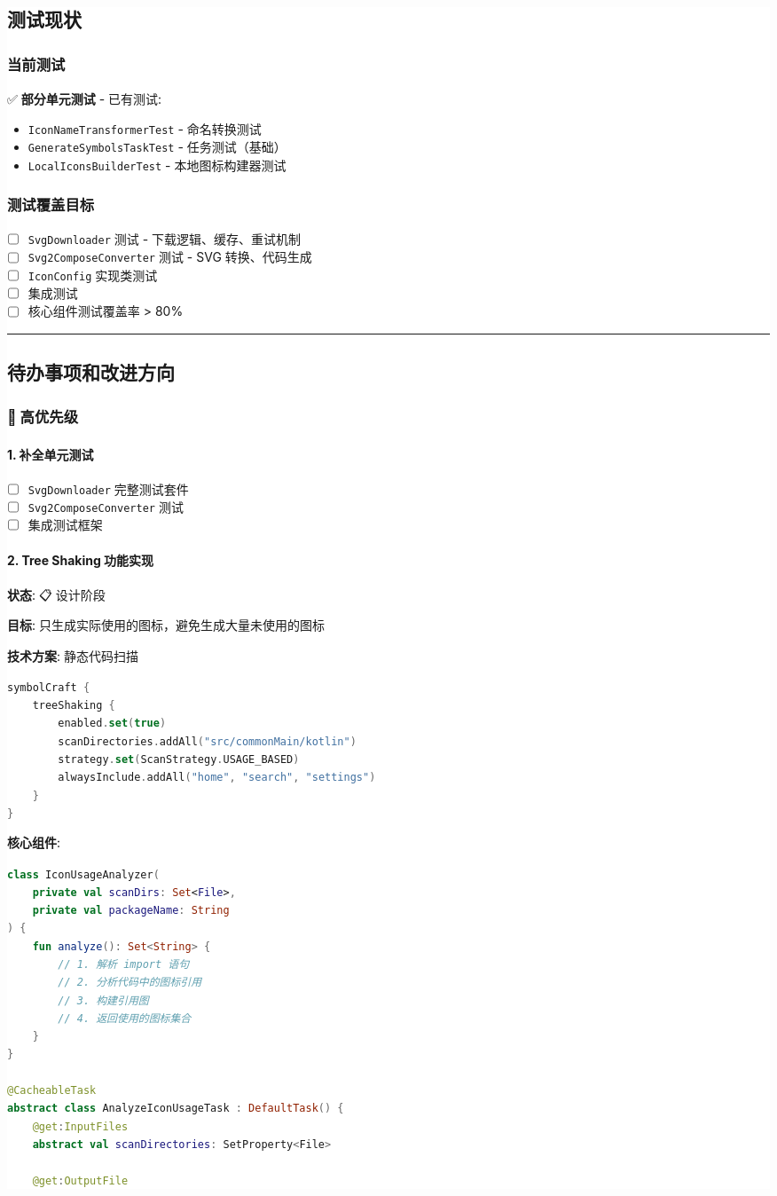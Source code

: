 
## 测试现状

### 当前测试
✅ **部分单元测试** - 已有测试:
- `IconNameTransformerTest` - 命名转换测试
- `GenerateSymbolsTaskTest` - 任务测试（基础）
- `LocalIconsBuilderTest` - 本地图标构建器测试

### 测试覆盖目标
- [ ] `SvgDownloader` 测试 - 下载逻辑、缓存、重试机制
- [ ] `Svg2ComposeConverter` 测试 - SVG 转换、代码生成
- [ ] `IconConfig` 实现类测试
- [ ] 集成测试
- [ ] 核心组件测试覆盖率 > 80%

---

## 待办事项和改进方向

### 🔴 高优先级

#### 1. 补全单元测试
- [ ] `SvgDownloader` 完整测试套件
- [ ] `Svg2ComposeConverter` 测试
- [ ] 集成测试框架

#### 2. Tree Shaking 功能实现
**状态**: 📋 设计阶段

**目标**: 只生成实际使用的图标，避免生成大量未使用的图标

**技术方案**: 静态代码扫描
```kotlin
symbolCraft {
    treeShaking {
        enabled.set(true)
        scanDirectories.addAll("src/commonMain/kotlin")
        strategy.set(ScanStrategy.USAGE_BASED)
        alwaysInclude.addAll("home", "search", "settings")
    }
}
```

**核心组件**:
```kotlin
class IconUsageAnalyzer(
    private val scanDirs: Set<File>,
    private val packageName: String
) {
    fun analyze(): Set<String> {
        // 1. 解析 import 语句
        // 2. 分析代码中的图标引用
        // 3. 构建引用图
        // 4. 返回使用的图标集合
    }
}

@CacheableTask
abstract class AnalyzeIconUsageTask : DefaultTask() {
    @get:InputFiles
    abstract val scanDirectories: SetProperty<File>

    @get:OutputFile
```
